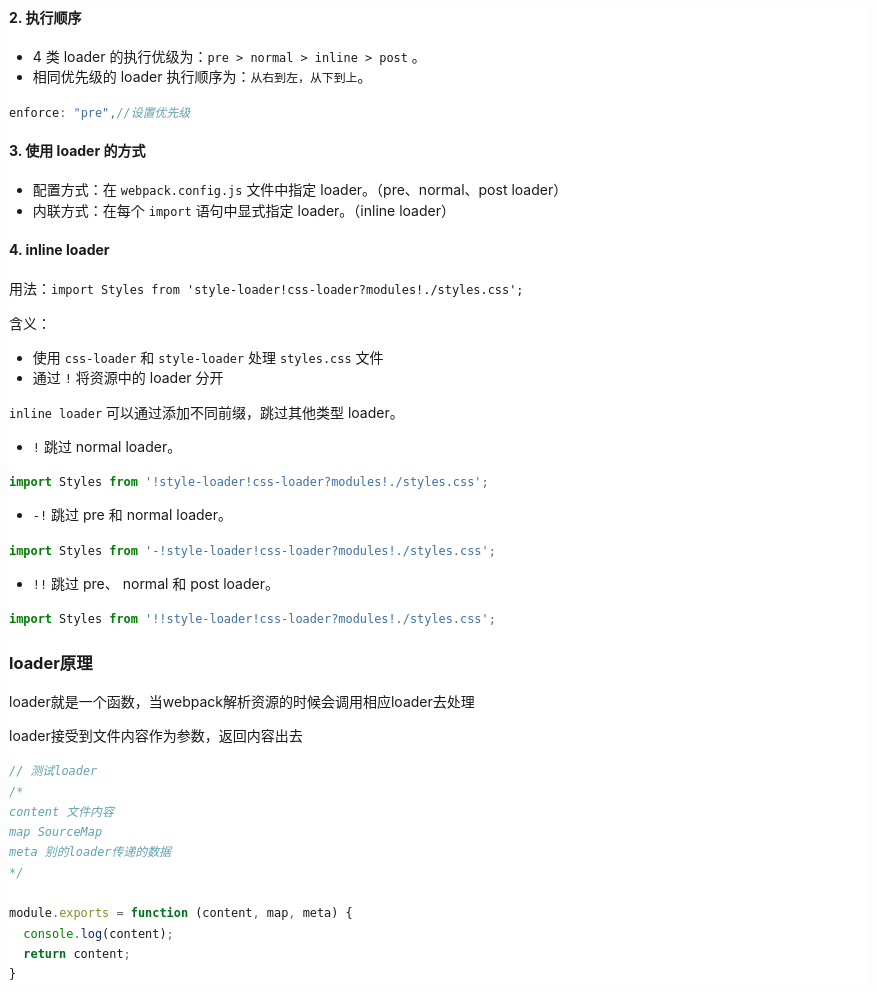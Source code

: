 #### 2. 执行顺序

- 4 类 loader 的执行优级为：`pre > normal > inline > post` 。
- 相同优先级的 loader 执行顺序为：`从右到左，从下到上`。

```javascript
enforce: "pre",//设置优先级
```

#### 3. 使用 loader 的方式

- 配置方式：在 `webpack.config.js` 文件中指定 loader。（pre、normal、post loader）
- 内联方式：在每个 `import` 语句中显式指定 loader。（inline loader）

#### 4. inline loader

用法：`import Styles from 'style-loader!css-loader?modules!./styles.css';`

含义：

- 使用 `css-loader` 和 `style-loader` 处理 `styles.css` 文件
- 通过 `!` 将资源中的 loader 分开

`inline loader` 可以通过添加不同前缀，跳过其他类型 loader。

- `!` 跳过 normal loader。

```js
import Styles from '!style-loader!css-loader?modules!./styles.css';
```

- `-!` 跳过 pre 和 normal loader。

```js
import Styles from '-!style-loader!css-loader?modules!./styles.css';
```

- `!!` 跳过 pre、 normal 和 post loader。

```js
import Styles from '!!style-loader!css-loader?modules!./styles.css';
```

### loader原理

loader就是一个函数，当webpack解析资源的时候会调用相应loader去处理

loader接受到文件内容作为参数，返回内容出去

```js
// 测试loader
/*
content 文件内容
map SourceMap
meta 别的loader传递的数据
*/

module.exports = function (content, map, meta) {
  console.log(content);
  return content;
}
```
